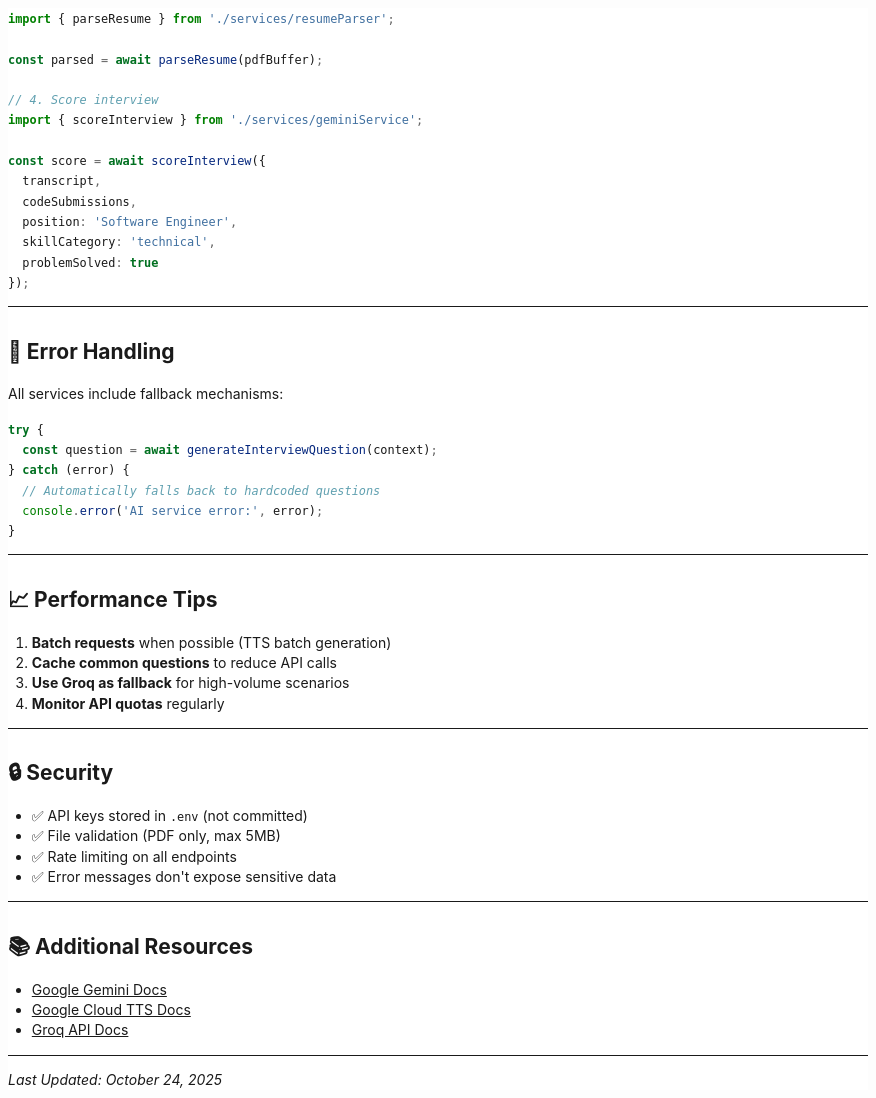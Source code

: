 ```typescript
import { parseResume } from './services/resumeParser';

const parsed = await parseResume(pdfBuffer);

// 4. Score interview
import { scoreInterview } from './services/geminiService';

const score = await scoreInterview({
  transcript,
  codeSubmissions,
  position: 'Software Engineer',
  skillCategory: 'technical',
  problemSolved: true
});
```

---

## 🐛 Error Handling

All services include fallback mechanisms:

```typescript
try {
  const question = await generateInterviewQuestion(context);
} catch (error) {
  // Automatically falls back to hardcoded questions
  console.error('AI service error:', error);
}
```

---

## 📈 Performance Tips

1. **Batch requests** when possible (TTS batch generation)
2. **Cache common questions** to reduce API calls
3. **Use Groq as fallback** for high-volume scenarios
4. **Monitor API quotas** regularly

---

## 🔒 Security

- ✅ API keys stored in `.env` (not committed)
- ✅ File validation (PDF only, max 5MB)
- ✅ Rate limiting on all endpoints
- ✅ Error messages don't expose sensitive data

---

## 📚 Additional Resources

- [Google Gemini Docs](https://ai.google.dev/docs)
- [Google Cloud TTS Docs](https://cloud.google.com/text-to-speech/docs)
- [Groq API Docs](https://console.groq.com/docs)

---

*Last Updated: October 24, 2025*
